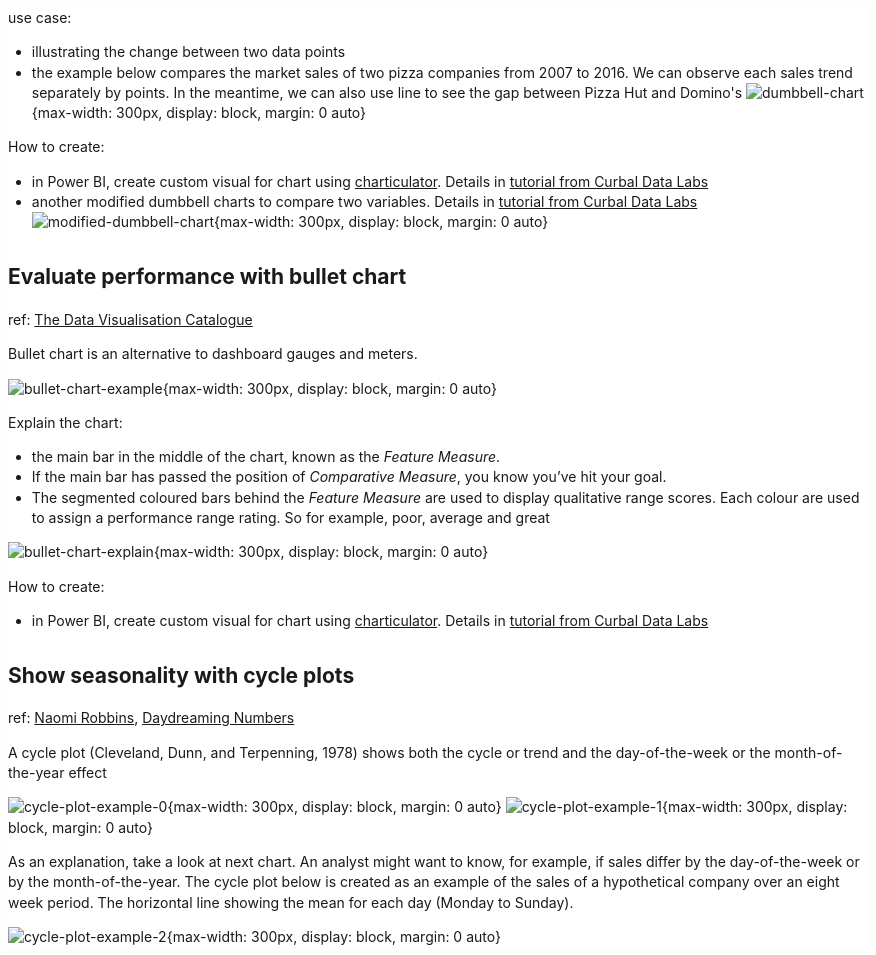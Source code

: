 use case:
- illustrating the change between two data points
- the example below compares the market sales of two pizza companies from 2007 to 2016. We can observe each sales trend separately by points. In the meantime, we can also use line to see the gap between Pizza Hut and Domino's
![dumbbell-chart](https://ik.imagekit.io/casa/h7b-dendron/Screenshot_2022-01-29_080426_8WnTvoOJa.jpg?ik-sdk-version=javascript-1.4.3&updatedAt=1643439904893){max-width: 300px, display: block, margin: 0 auto}

How to create:
- in Power BI, create custom visual for chart using [charticulator](https://charticulator.com/). Details in [tutorial from Curbal Data Labs](https://www.youtube.com/watch?v=gz6v8EDbjsw)
- another modified dumbbell charts to compare two variables. Details in [tutorial from Curbal Data Labs](https://www.youtube.com/watch?v=L0plebKtKXo)
  ![modified-dumbbell-chart](https://ik.imagekit.io/casa/h7b-dendron/Screenshot_2022-02-03_062820_MFj5xK2p-.jpg?ik-sdk-version=javascript-1.4.3&updatedAt=1643866134659){max-width: 300px, display: block, margin: 0 auto}

## Evaluate performance with bullet chart
ref: [The Data Visualisation Catalogue](https://datavizcatalogue.com/methods/bullet_graph.html)

Bullet chart is an alternative to dashboard gauges and meters.

![bullet-chart-example](https://ik.imagekit.io/casa/h7b-dendron/Screenshot_2022-01-29_090037_Kw_lCcrEM.jpg?ik-sdk-version=javascript-1.4.3&updatedAt=1643443264437){max-width: 300px, display: block, margin: 0 auto}

Explain the chart: 
- the main bar in the middle of the chart, known as the *Feature Measure*. 
- If the main bar has passed the position of *Comparative Measure*, you know you’ve hit your goal. 
- The segmented coloured bars behind the *Feature Measure* are used to display qualitative range scores. Each colour  are used to assign a performance range rating. So for example, poor, average and great

![bullet-chart-explain](https://ik.imagekit.io/casa/h7b-dendron/Screenshot_2022-01-29_091024_GBC2fMDBi.jpg?ik-sdk-version=javascript-1.4.3&updatedAt=1643443839005){max-width: 300px, display: block, margin: 0 auto}

How to create:
- in Power BI, create custom visual for chart using [charticulator](https://charticulator.com/). Details in [tutorial from Curbal Data Labs](https://www.youtube.com/watch?v=1wBD7vD8do8)

## Show seasonality with cycle plots
ref: [Naomi Robbins](https://www.perceptualedge.com/articles/guests/intro_to_cycle_plots.pdf), [Daydreaming Numbers](http://daydreamingnumbers.com/blog/cycle-plots/)

A cycle plot (Cleveland, Dunn, and Terpenning, 1978) shows both the cycle or trend and the
day-of-the-week or the month-of-the-year effect

![cycle-plot-example-0](https://exceluser.com/wp-content/uploads/2020/02/chart-3-one-line-per-month.jpg){max-width: 300px, display: block, margin: 0 auto}
![cycle-plot-example-1](https://mkt.tableau.com/files/cycleplot.png){max-width: 300px, display: block, margin: 0 auto}

As an explanation, take a look at next chart. An analyst might want to know, for example, if sales differ by the day-of-the-week or by the month-of-the-year. The cycle plot below is created as an example of the sales of a hypothetical company over an eight week period. The horizontal line showing the mean for each day (Monday to Sunday).

![cycle-plot-example-2](https://ik.imagekit.io/casa/h7b-dendron/Screenshot_2022-02-03_060911_DqcsljFQa.jpg?ik-sdk-version=javascript-1.4.3&updatedAt=1643864968469){max-width: 300px, display: block, margin: 0 auto}
